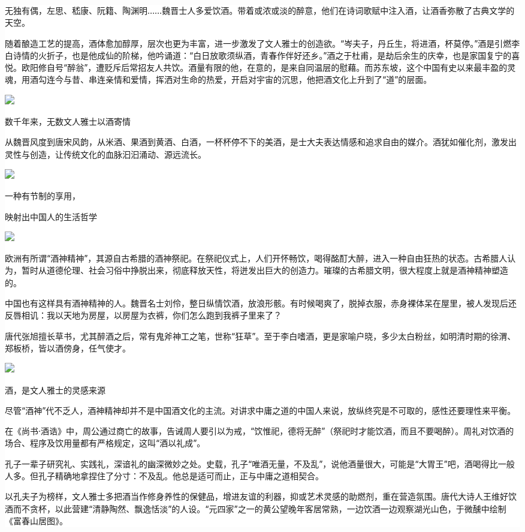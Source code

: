 
无独有偶，左思、嵇康、阮籍、陶渊明……魏晋士人多爱饮酒。带着或浓或淡的醉意，他们在诗词歌赋中注入酒，让酒香弥散了古典文学的天空。

  

随着酿造工艺的提高，酒体愈加醇厚，层次也更为丰富，进一步激发了文人雅士的创造欲。“岑夫子，丹丘生，将进酒，杯莫停。”酒是引燃李白诗情的火折子，也是他成仙的阶梯，他吟诵道：“白日放歌须纵酒，青春作伴好还乡。”酒之于杜甫，是劫后余生的庆幸，也是家国复宁的喜悦。欧阳修自号“醉翁”，遭贬斥后常招友人共饮。酒量有限的他，在意的，是来自同温层的慰藉。而苏东坡，这个中国有史以来最丰盈的灵魂，用酒勾连今与昔、串连亲情和爱情，挥洒对生命的热爱，开启对宇宙的沉思，他把酒文化上升到了“道”的层面。

  

![](https://mmbiz.qpic.cn/mmbiz_jpg/c2Sib3Mp7pOOJhGMwNibUv1lp17TOs9Qjuqxyp2YWBZvaF76hicddleuy5mSbdqcsM2jldHoyB0ibicuHtDUtePvjdA/640?wx_fmt=jpeg&from;=appmsg)

数千年来，无数文人雅士以酒寄情

  

从魏晋风度到唐宋风韵，从米酒、果酒到黄酒、白酒，一杯杯停不下的美酒，是士大夫表达情感和追求自由的媒介。酒犹如催化剂，激发出灵性与创造，让传统文化的血脉汩汩涌动、源远流长。

  

  

![](https://mmbiz.qpic.cn/mmbiz_jpg/c2Sib3Mp7pOOJhGMwNibUv1lp17TOs9QjuYyLA4FAoughwndRfW0Zpfrq6WlFfqf2ZtMBLRQdOx97J9Wb3oMAO2Q/640?wx_fmt=jpeg&from;=appmsg)

一种有节制的享用，

映射出中国人的生活哲学

![](https://mmbiz.qpic.cn/mmbiz_png/c2Sib3Mp7pOOJhGMwNibUv1lp17TOs9QjurBDNt5kpvCCqjicHwyibHUnxEmU4aA5mNtdeQwyldZdwZ7uicjunia1dYg/640?wx_fmt=png&from;=appmsg)

  

欧洲有所谓“酒神精神”，其源自古希腊的酒神祭祀。在祭祀仪式上，人们开怀畅饮，喝得酩酊大醉，进入一种自由狂热的状态。古希腊人认为，暂时从道德伦理、社会习俗中挣脱出来，彻底释放天性，将迸发出巨大的创造力。璀璨的古希腊文明，很大程度上就是酒神精神塑造的。

  

中国也有这样具有酒神精神的人。魏晋名士刘伶，整日纵情饮酒，放浪形骸。有时候喝爽了，脱掉衣服，赤身裸体呆在屋里，被人发现后还反唇相讥：我以天地为房屋，以房屋为衣裤，你们怎么跑到我裤子里来了？

  

唐代张旭擅长草书，尤其醉酒之后，常有鬼斧神工之笔，世称“狂草”。至于李白嗜酒，更是家喻户晓，多少太白粉丝，如明清时期的徐渭、郑板桥，皆以酒傍身，任气使才。

  

![](https://mmbiz.qpic.cn/mmbiz_jpg/c2Sib3Mp7pOOJhGMwNibUv1lp17TOs9QjuyiaC8lVHSTyj9sSumpb2V5PibAF7vodJNMb2FXexPO3nJQ3Cv2sMWxYw/640?wx_fmt=jpeg&from;=appmsg)

酒，是文人雅士的灵感来源

  

尽管“酒神”代不乏人，酒神精神却并不是中国酒文化的主流。对讲求中庸之道的中国人来说，放纵终究是不可取的，感性还要理性来平衡。

  

在《尚书·酒诰》中，周公通过商亡的故事，告诫周人要引以为戒，“饮惟祀，德将无醉”（祭祀时才能饮酒，而且不要喝醉）。周礼对饮酒的场合、程序及饮用量都有严格规定，这叫“酒以礼成”。

  

孔子一辈子研究礼、实践礼，深谙礼的幽深微妙之处。史载，孔子“唯酒无量，不及乱”，说他酒量很大，可能是“大胃王”吧，酒喝得比一般人多。但孔子精确地拿捏住了分寸：不及乱。他总是适可而止，正与中庸之道相契合。

  

以孔夫子为榜样，文人雅士多把酒当作修身养性的保健品，增进友谊的利器，抑或艺术灵感的助燃剂，重在营造氛围。唐代大诗人王维好饮酒而不贪杯，以此营建“清静陶然、飘逸恬淡”的人设。“元四家”之一的黄公望晚年客居常熟，一边饮酒一边观察湖光山色，于微醺中绘制《富春山居图》。

  